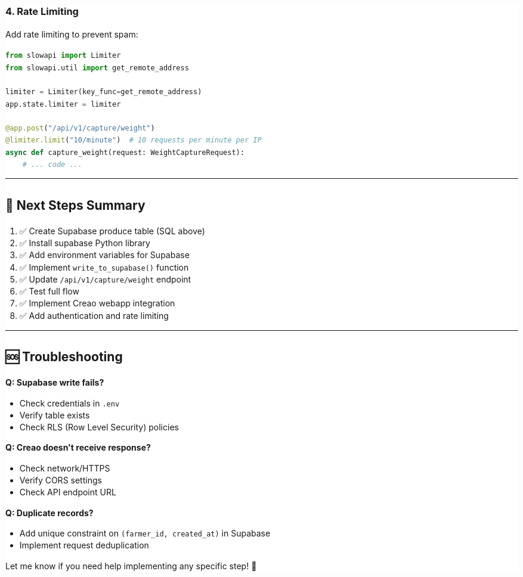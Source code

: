 ### 4. Rate Limiting

Add rate limiting to prevent spam:

```python
from slowapi import Limiter
from slowapi.util import get_remote_address

limiter = Limiter(key_func=get_remote_address)
app.state.limiter = limiter

@app.post("/api/v1/capture/weight")
@limiter.limit("10/minute")  # 10 requests per minute per IP
async def capture_weight(request: WeightCaptureRequest):
    # ... code ...
```

---

## 📝 Next Steps Summary

1. ✅ Create Supabase produce table (SQL above)
2. ✅ Install supabase Python library
3. ✅ Add environment variables for Supabase
4. ✅ Implement `write_to_supabase()` function
5. ✅ Update `/api/v1/capture/weight` endpoint
6. ✅ Test full flow
7. ✅ Implement Creao webapp integration
8. ✅ Add authentication and rate limiting

---

## 🆘 Troubleshooting

**Q: Supabase write fails?**

- Check credentials in `.env`
- Verify table exists
- Check RLS (Row Level Security) policies

**Q: Creao doesn't receive response?**

- Check network/HTTPS
- Verify CORS settings
- Check API endpoint URL

**Q: Duplicate records?**

- Add unique constraint on `(farmer_id, created_at)` in Supabase
- Implement request deduplication

Let me know if you need help implementing any specific step! 🚀
